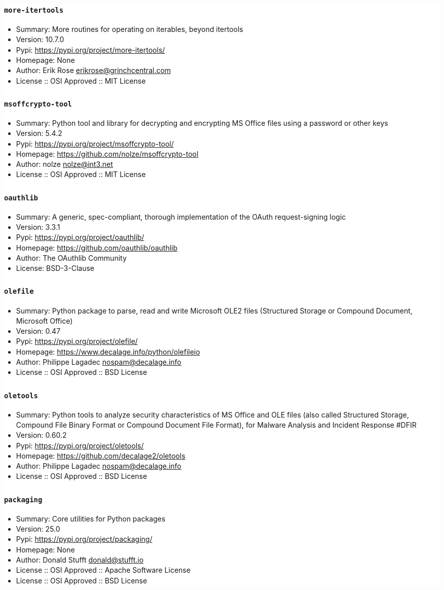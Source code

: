 ### `more-itertools`

* Summary: More routines for operating on iterables, beyond itertools
* Version: 10.7.0
* Pypi: https://pypi.org/project/more-itertools/
* Homepage: None
* Author: Erik Rose <erikrose@grinchcentral.com>
* License :: OSI Approved :: MIT License

### `msoffcrypto-tool`

* Summary: Python tool and library for decrypting and encrypting MS Office files using a password or other keys
* Version: 5.4.2
* Pypi: https://pypi.org/project/msoffcrypto-tool/
* Homepage: https://github.com/nolze/msoffcrypto-tool
* Author: nolze nolze@int3.net
* License :: OSI Approved :: MIT License

### `oauthlib`

* Summary: A generic, spec-compliant, thorough implementation of the OAuth request-signing logic
* Version: 3.3.1
* Pypi: https://pypi.org/project/oauthlib/
* Homepage: https://github.com/oauthlib/oauthlib
* Author: The OAuthlib Community
* License: BSD-3-Clause

### `olefile`

* Summary: Python package to parse, read and write Microsoft OLE2 files (Structured Storage or Compound Document, Microsoft Office)
* Version: 0.47
* Pypi: https://pypi.org/project/olefile/
* Homepage: https://www.decalage.info/python/olefileio
* Author: Philippe Lagadec nospam@decalage.info
* License :: OSI Approved :: BSD License

### `oletools`

* Summary: Python tools to analyze security characteristics of MS Office and OLE files (also called Structured Storage, Compound File Binary Format or Compound Document File Format), for Malware Analysis and Incident Response #DFIR
* Version: 0.60.2
* Pypi: https://pypi.org/project/oletools/
* Homepage: https://github.com/decalage2/oletools
* Author: Philippe Lagadec nospam@decalage.info
* License :: OSI Approved :: BSD License

### `packaging`

* Summary: Core utilities for Python packages
* Version: 25.0
* Pypi: https://pypi.org/project/packaging/
* Homepage: None
* Author: Donald Stufft <donald@stufft.io>
* License :: OSI Approved :: Apache Software License
* License :: OSI Approved :: BSD License
